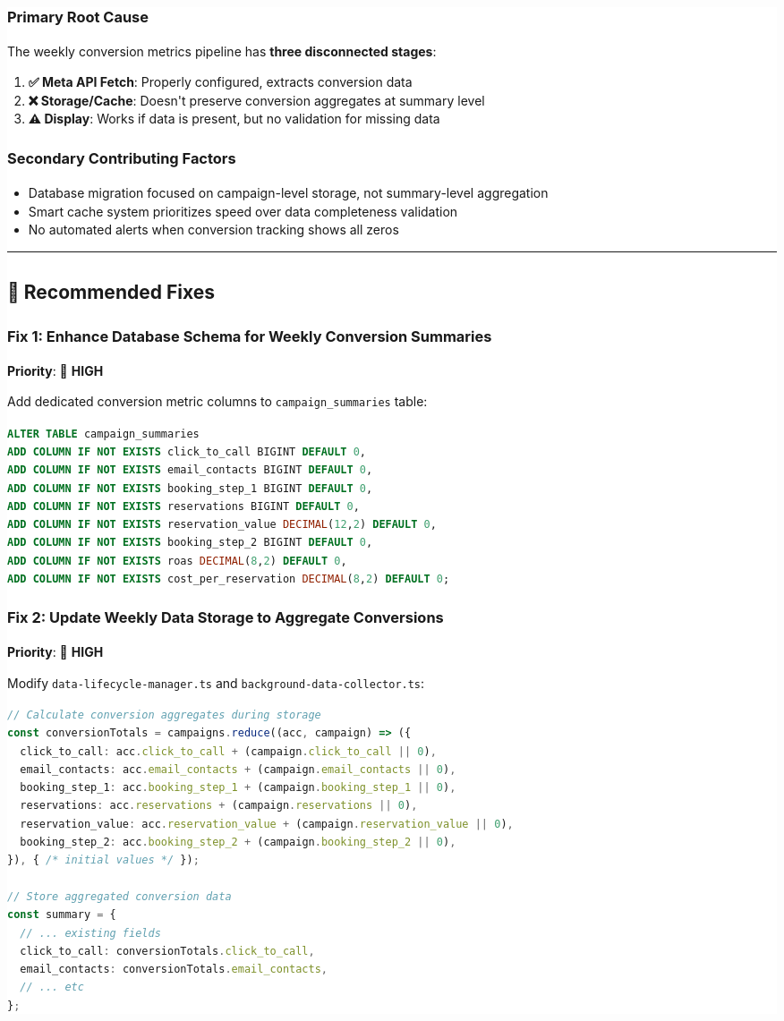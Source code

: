 ### **Primary Root Cause**
The weekly conversion metrics pipeline has **three disconnected stages**:

1. **✅ Meta API Fetch**: Properly configured, extracts conversion data
2. **❌ Storage/Cache**: Doesn't preserve conversion aggregates at summary level  
3. **⚠️ Display**: Works if data is present, but no validation for missing data

### **Secondary Contributing Factors**
- Database migration focused on campaign-level storage, not summary-level aggregation
- Smart cache system prioritizes speed over data completeness validation
- No automated alerts when conversion tracking shows all zeros

---

## 🎯 **Recommended Fixes**

### **Fix 1: Enhance Database Schema for Weekly Conversion Summaries**
**Priority**: 🔴 **HIGH**

Add dedicated conversion metric columns to `campaign_summaries` table:

```sql
ALTER TABLE campaign_summaries 
ADD COLUMN IF NOT EXISTS click_to_call BIGINT DEFAULT 0,
ADD COLUMN IF NOT EXISTS email_contacts BIGINT DEFAULT 0,
ADD COLUMN IF NOT EXISTS booking_step_1 BIGINT DEFAULT 0,
ADD COLUMN IF NOT EXISTS reservations BIGINT DEFAULT 0,
ADD COLUMN IF NOT EXISTS reservation_value DECIMAL(12,2) DEFAULT 0,
ADD COLUMN IF NOT EXISTS booking_step_2 BIGINT DEFAULT 0,
ADD COLUMN IF NOT EXISTS roas DECIMAL(8,2) DEFAULT 0,
ADD COLUMN IF NOT EXISTS cost_per_reservation DECIMAL(8,2) DEFAULT 0;
```

### **Fix 2: Update Weekly Data Storage to Aggregate Conversions**
**Priority**: 🔴 **HIGH**

Modify `data-lifecycle-manager.ts` and `background-data-collector.ts`:

```typescript
// Calculate conversion aggregates during storage
const conversionTotals = campaigns.reduce((acc, campaign) => ({
  click_to_call: acc.click_to_call + (campaign.click_to_call || 0),
  email_contacts: acc.email_contacts + (campaign.email_contacts || 0),
  booking_step_1: acc.booking_step_1 + (campaign.booking_step_1 || 0),
  reservations: acc.reservations + (campaign.reservations || 0),
  reservation_value: acc.reservation_value + (campaign.reservation_value || 0),
  booking_step_2: acc.booking_step_2 + (campaign.booking_step_2 || 0),
}), { /* initial values */ });

// Store aggregated conversion data
const summary = {
  // ... existing fields
  click_to_call: conversionTotals.click_to_call,
  email_contacts: conversionTotals.email_contacts,
  // ... etc
};
```
